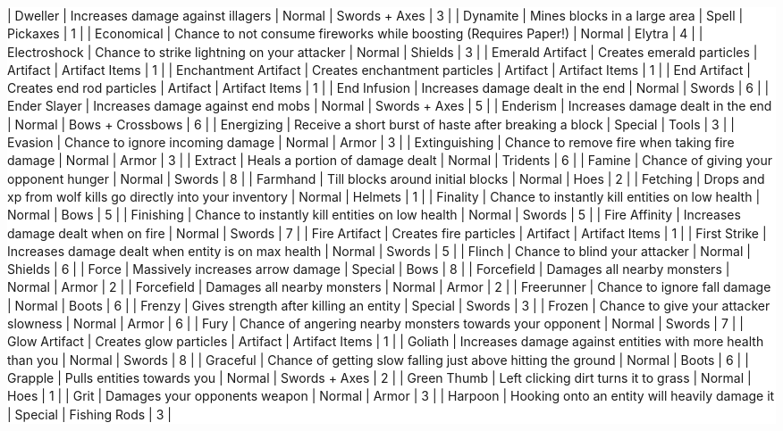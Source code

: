 | Dweller                | Increases damage against illagers                                        | Normal   | Swords + Axes          | 3        |
| Dynamite               | Mines blocks in a large area                                             | Spell    | Pickaxes               | 1        |
| Economical             | Chance to not consume fireworks while boosting (Requires Paper!)         | Normal   | Elytra                 | 4        |
| Electroshock           | Chance to strike lightning on your attacker                              | Normal   | Shields                | 3        |
| Emerald Artifact       | Creates emerald particles                                                | Artifact | Artifact Items         | 1        |
| Enchantment Artifact   | Creates enchantment particles                                            | Artifact | Artifact Items         | 1        |
| End Artifact           | Creates end rod particles                                                | Artifact | Artifact Items         | 1        |
| End Infusion           | Increases damage dealt in the end                                        | Normal   | Swords                 | 6        |
| Ender Slayer           | Increases damage against end mobs                                        | Normal   | Swords + Axes          | 5        |
| Enderism               | Increases damage dealt in the end                                        | Normal   | Bows + Crossbows       | 6        |
| Energizing             | Receive a short burst of haste after breaking a block                    | Special  | Tools                  | 3        |
| Evasion                | Chance to ignore incoming damage                                         | Normal   | Armor                  | 3        |
| Extinguishing          | Chance to remove fire when taking fire damage                            | Normal   | Armor                  | 3        |
| Extract                | Heals a portion of damage dealt                                          | Normal   | Tridents               | 6        |
| Famine                 | Chance of giving your opponent hunger                                    | Normal   | Swords                 | 8        |
| Farmhand               | Till blocks around initial blocks                                        | Normal   | Hoes                   | 2        |
| Fetching               | Drops and xp from wolf kills go directly into your inventory             | Normal   | Helmets                | 1        |
| Finality               | Chance to instantly kill entities on low health                          | Normal   | Bows                   | 5        |
| Finishing              | Chance to instantly kill entities on low health                          | Normal   | Swords                 | 5        |
| Fire Affinity          | Increases damage dealt when on fire                                      | Normal   | Swords                 | 7        |
| Fire Artifact          | Creates fire particles                                                   | Artifact | Artifact Items         | 1        |
| First Strike           | Increases damage dealt when entity is on max health                      | Normal   | Swords                 | 5        |
| Flinch                 | Chance to blind your attacker                                            | Normal   | Shields                | 6        |
| Force                  | Massively increases arrow damage                                         | Special  | Bows                   | 8        |
| Forcefield             | Damages all nearby monsters                                              | Normal   | Armor                  | 2        |
| Forcefield             | Damages all nearby monsters                                              | Normal   | Armor                  | 2        |
| Freerunner             | Chance to ignore fall damage                                             | Normal   | Boots                  | 6        |
| Frenzy                 | Gives strength after killing an entity                                   | Special  | Swords                 | 3        |
| Frozen                 | Chance to give your attacker slowness                                    | Normal   | Armor                  | 6        |
| Fury                   | Chance of angering nearby monsters towards your opponent                 | Normal   | Swords                 | 7        |
| Glow Artifact          | Creates glow particles                                                   | Artifact | Artifact Items         | 1        |
| Goliath                | Increases damage against entities with more health than you              | Normal   | Swords                 | 8        |
| Graceful               | Chance of getting slow falling just above hitting the ground             | Normal   | Boots                  | 6        |
| Grapple                | Pulls entities towards you                                               | Normal   | Swords + Axes          | 2        |
| Green Thumb            | Left clicking dirt turns it to grass                                     | Normal   | Hoes                   | 1        |
| Grit                   | Damages your opponents weapon                                            | Normal   | Armor                  | 3        |
| Harpoon                | Hooking onto an entity will heavily damage it                            | Special  | Fishing Rods           | 3        |